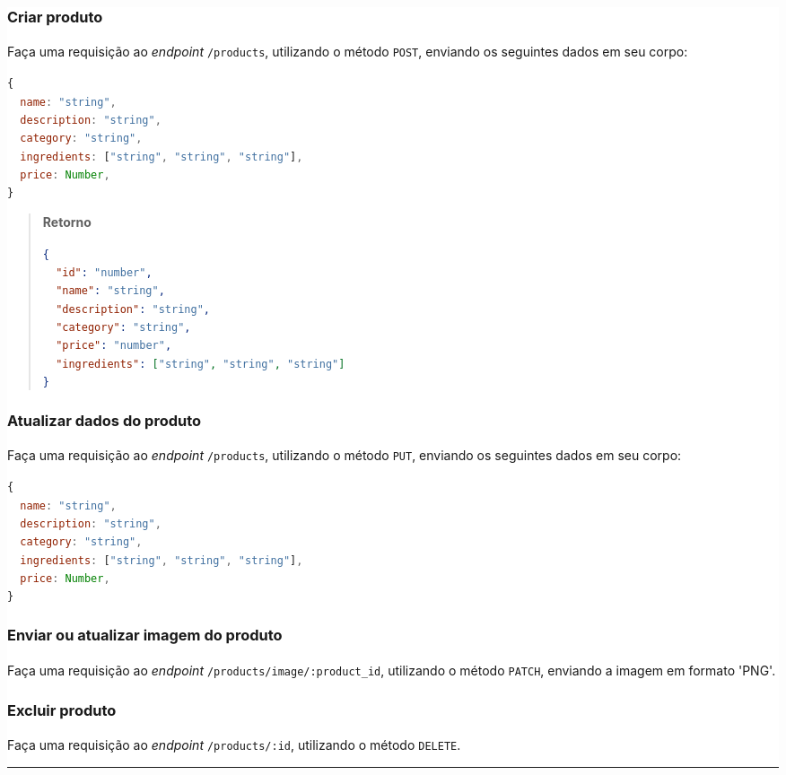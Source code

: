 ### Criar produto

Faça uma requisição ao _endpoint_ `/products`, utilizando o método `POST`, enviando os seguintes dados em seu corpo:

```js
{
  name: "string",
  description: "string",
  category: "string",
  ingredients: ["string", "string", "string"],
  price: Number,
}
```

> **Retorno**
>
> ```json
> {
>   "id": "number",
>   "name": "string",
>   "description": "string",
>   "category": "string",
>   "price": "number",
>   "ingredients": ["string", "string", "string"]
> }
> ```

### Atualizar dados do produto

Faça uma requisição ao _endpoint_ `/products`, utilizando o método `PUT`, enviando os seguintes dados em seu corpo:

```js
{
  name: "string",
  description: "string",
  category: "string",
  ingredients: ["string", "string", "string"],
  price: Number,
}
```

### Enviar ou atualizar imagem do produto

Faça uma requisição ao _endpoint_ `/products/image/:product_id`, utilizando o método `PATCH`, enviando a imagem em formato 'PNG'.

### Excluir produto

Faça uma requisição ao _endpoint_ `/products/:id`, utilizando o método `DELETE`.

---
